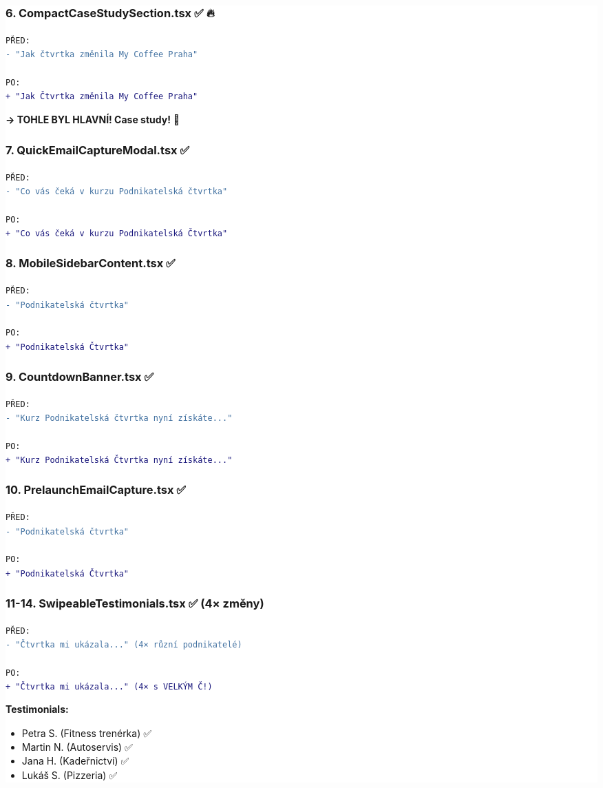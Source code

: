 ### **6. CompactCaseStudySection.tsx** ✅ 🔥
```diff
PŘED:
- "Jak čtvrtka změnila My Coffee Praha"

PO:
+ "Jak Čtvrtka změnila My Coffee Praha"
```
**→ TOHLE BYL HLAVNÍ! Case study!** 🎯

### **7. QuickEmailCaptureModal.tsx** ✅
```diff
PŘED:
- "Co vás čeká v kurzu Podnikatelská čtvrtka"

PO:
+ "Co vás čeká v kurzu Podnikatelská Čtvrtka"
```

### **8. MobileSidebarContent.tsx** ✅
```diff
PŘED:
- "Podnikatelská čtvrtka"

PO:
+ "Podnikatelská Čtvrtka"
```

### **9. CountdownBanner.tsx** ✅
```diff
PŘED:
- "Kurz Podnikatelská čtvrtka nyní získáte..."

PO:
+ "Kurz Podnikatelská Čtvrtka nyní získáte..."
```

### **10. PrelaunchEmailCapture.tsx** ✅
```diff
PŘED:
- "Podnikatelská čtvrtka"

PO:
+ "Podnikatelská Čtvrtka"
```

### **11-14. SwipeableTestimonials.tsx** ✅ (4× změny)
```diff
PŘED:
- "Čtvrtka mi ukázala..." (4× různí podnikatelé)

PO:
+ "Čtvrtka mi ukázala..." (4× s VELKÝM Č!)
```
**Testimonials:**
- Petra S. (Fitness trenérka) ✅
- Martin N. (Autoservis) ✅
- Jana H. (Kadeřnictví) ✅
- Lukáš S. (Pizzeria) ✅
